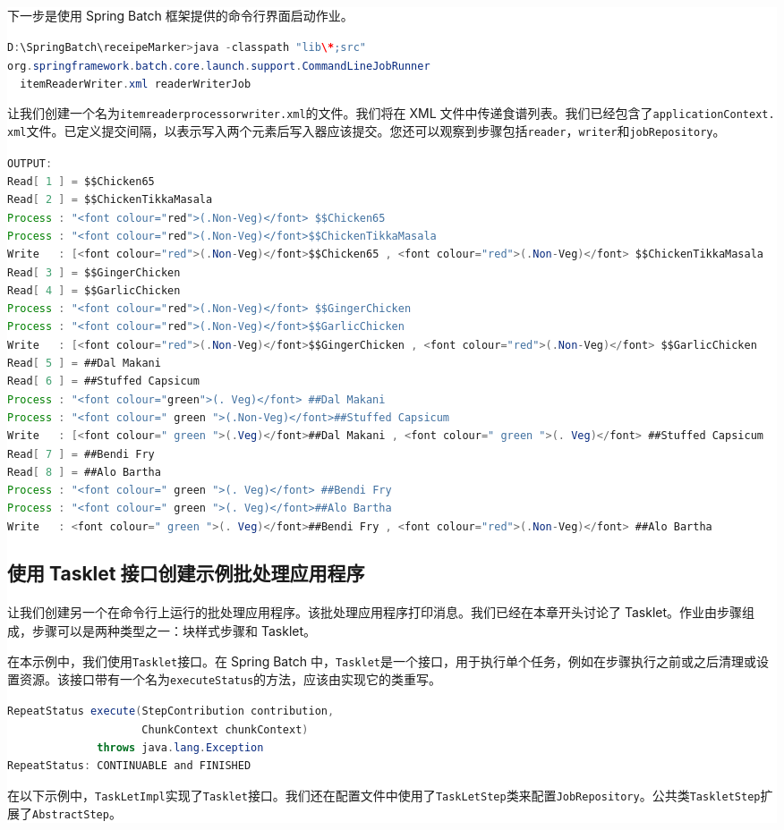 下一步是使用 Spring Batch 框架提供的命令行界面启动作业。

```java
D:\SpringBatch\receipeMarker>java -classpath "lib\*;src"
org.springframework.batch.core.launch.support.CommandLineJobRunner
  itemReaderWriter.xml readerWriterJob
```

让我们创建一个名为`itemreaderprocessorwriter.xml`的文件。我们将在 XML 文件中传递食谱列表。我们已经包含了`applicationContext.xml`文件。已定义提交间隔，以表示写入两个元素后写入器应该提交。您还可以观察到步骤包括`reader`，`writer`和`jobRepository`。

```java
OUTPUT:
Read[ 1 ] = $$Chicken65
Read[ 2 ] = $$ChickenTikkaMasala
Process : "<font colour="red">(.Non-Veg)</font> $$Chicken65
Process : "<font colour="red">(.Non-Veg)</font>$$ChickenTikkaMasala
Write   : [<font colour="red">(.Non-Veg)</font>$$Chicken65 , <font colour="red">(.Non-Veg)</font> $$ChickenTikkaMasala
Read[ 3 ] = $$GingerChicken
Read[ 4 ] = $$GarlicChicken
Process : "<font colour="red">(.Non-Veg)</font> $$GingerChicken
Process : "<font colour="red">(.Non-Veg)</font>$$GarlicChicken
Write   : [<font colour="red">(.Non-Veg)</font>$$GingerChicken , <font colour="red">(.Non-Veg)</font> $$GarlicChicken
Read[ 5 ] = ##Dal Makani
Read[ 6 ] = ##Stuffed Capsicum
Process : "<font colour="green">(. Veg)</font> ##Dal Makani
Process : "<font colour=" green ">(.Non-Veg)</font>##Stuffed Capsicum
Write   : [<font colour=" green ">(.Veg)</font>##Dal Makani , <font colour=" green ">(. Veg)</font> ##Stuffed Capsicum
Read[ 7 ] = ##Bendi Fry
Read[ 8 ] = ##Alo Bartha
Process : "<font colour=" green ">(. Veg)</font> ##Bendi Fry
Process : "<font colour=" green ">(. Veg)</font>##Alo Bartha
Write   : <font colour=" green ">(. Veg)</font>##Bendi Fry , <font colour="red">(.Non-Veg)</font> ##Alo Bartha
```

## 使用 Tasklet 接口创建示例批处理应用程序

让我们创建另一个在命令行上运行的批处理应用程序。该批处理应用程序打印消息。我们已经在本章开头讨论了 Tasklet。作业由步骤组成，步骤可以是两种类型之一：块样式步骤和 Tasklet。

在本示例中，我们使用`Tasklet`接口。在 Spring Batch 中，`Tasklet`是一个接口，用于执行单个任务，例如在步骤执行之前或之后清理或设置资源。该接口带有一个名为`executeStatus`的方法，应该由实现它的类重写。

```java
RepeatStatus execute(StepContribution contribution,
                     ChunkContext chunkContext)
              throws java.lang.Exception
RepeatStatus: CONTINUABLE and FINISHED
```

在以下示例中，`TaskLetImpl`实现了`Tasklet`接口。我们还在配置文件中使用了`TaskLetStep`类来配置`JobRepository`。公共类`TaskletStep`扩展了`AbstractStep`。
